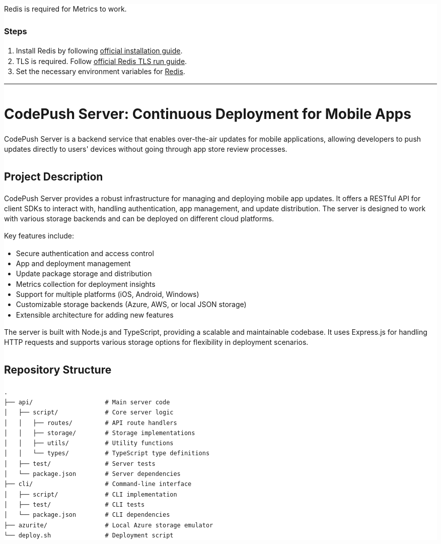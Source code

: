 Redis is required for Metrics to work.

### Steps

1. Install Redis by following [official installation guide](https://redis.io/docs/latest/operate/oss_and_stack/install/install-redis/).
1. TLS is required. Follow [official Redis TLS run guide](https://redis.io/docs/latest/operate/oss_and_stack/management/security/encryption/#running-manually).
1. Set the necessary environment variables for [Redis](./ENVIRONMENT.md#redis).

----

# CodePush Server: Continuous Deployment for Mobile Apps

CodePush Server is a backend service that enables over-the-air updates for mobile applications, allowing developers to push updates directly to users' devices without going through app store review processes.

## Project Description

CodePush Server provides a robust infrastructure for managing and deploying mobile app updates. It offers a RESTful API for client SDKs to interact with, handling authentication, app management, and update distribution. The server is designed to work with various storage backends and can be deployed on different cloud platforms.

Key features include:

- Secure authentication and access control
- App and deployment management
- Update package storage and distribution
- Metrics collection for deployment insights
- Support for multiple platforms (iOS, Android, Windows)
- Customizable storage backends (Azure, AWS, or local JSON storage)
- Extensible architecture for adding new features

The server is built with Node.js and TypeScript, providing a scalable and maintainable codebase. It uses Express.js for handling HTTP requests and supports various storage options for flexibility in deployment scenarios.

## Repository Structure

```
.
├── api/                    # Main server code
│   ├── script/             # Core server logic
│   │   ├── routes/         # API route handlers
│   │   ├── storage/        # Storage implementations
│   │   ├── utils/          # Utility functions
│   │   └── types/          # TypeScript type definitions
│   ├── test/               # Server tests
│   └── package.json        # Server dependencies
├── cli/                    # Command-line interface
│   ├── script/             # CLI implementation
│   ├── test/               # CLI tests
│   └── package.json        # CLI dependencies
├── azurite/                # Local Azure storage emulator
└── deploy.sh               # Deployment script
```
